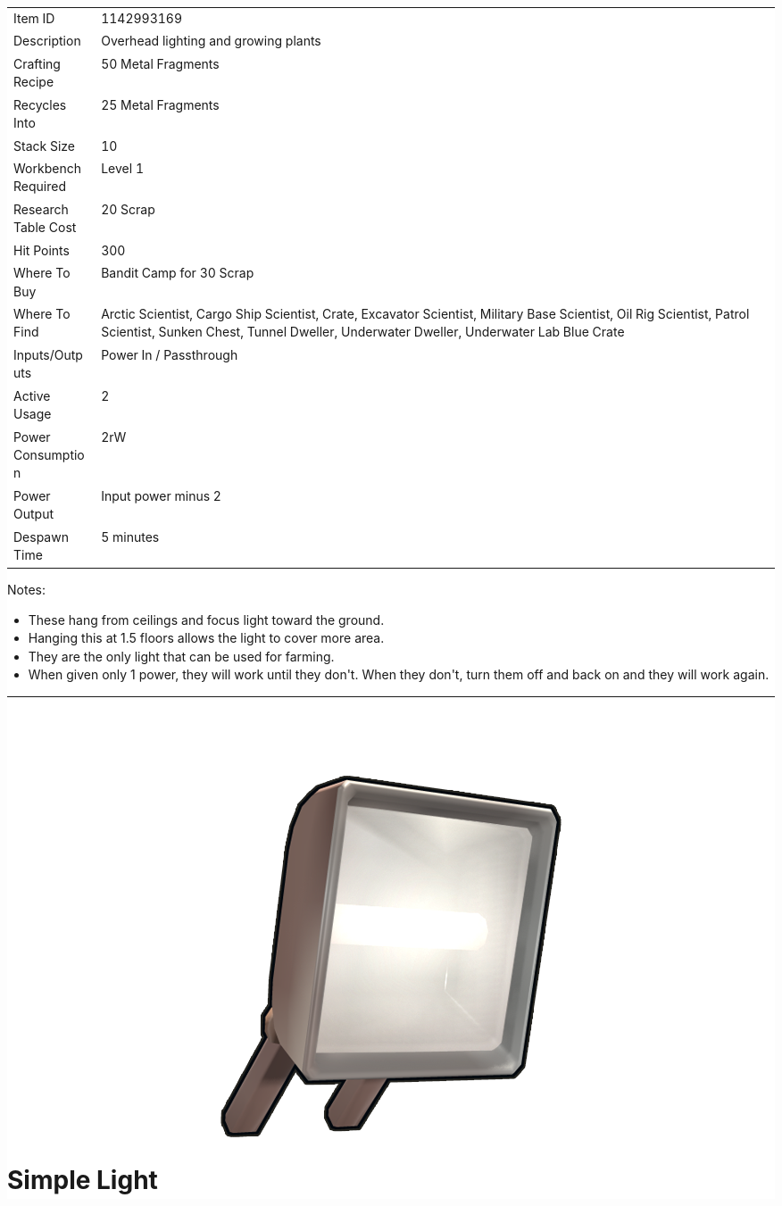 | | |  
|-|---|  
Item ID             | 1142993169
Description         | Overhead lighting and growing plants
Crafting Recipe     | 50 Metal Fragments
Recycles Into       | 25 Metal Fragments
Stack Size          | 10
Workbench Required  | Level 1
Research Table Cost | 20 Scrap
Hit Points          | 300
Where To Buy        | Bandit Camp for 30 Scrap
Where To Find       | Arctic Scientist, Cargo Ship Scientist, Crate, Excavator Scientist, Military Base Scientist, Oil Rig Scientist, Patrol Scientist, Sunken Chest, Tunnel Dweller, Underwater Dweller, Underwater Lab Blue Crate
Inputs/Outputs      | Power In / Passthrough
Active Usage        | 2
Power Consumption   | 2rW
Power Output        | Input power minus 2
Despawn Time        | 5 minutes

Notes:

- These hang from ceilings and focus light toward the ground.
- Hanging this at 1.5 floors allows the light to cover more area.
- They are the only light that can be used for farming.
- When given only 1 power, they will work until they don't. When they
  don't, turn them off and back on and they will work again.

---

# Simple Light![](images/image80.png)
